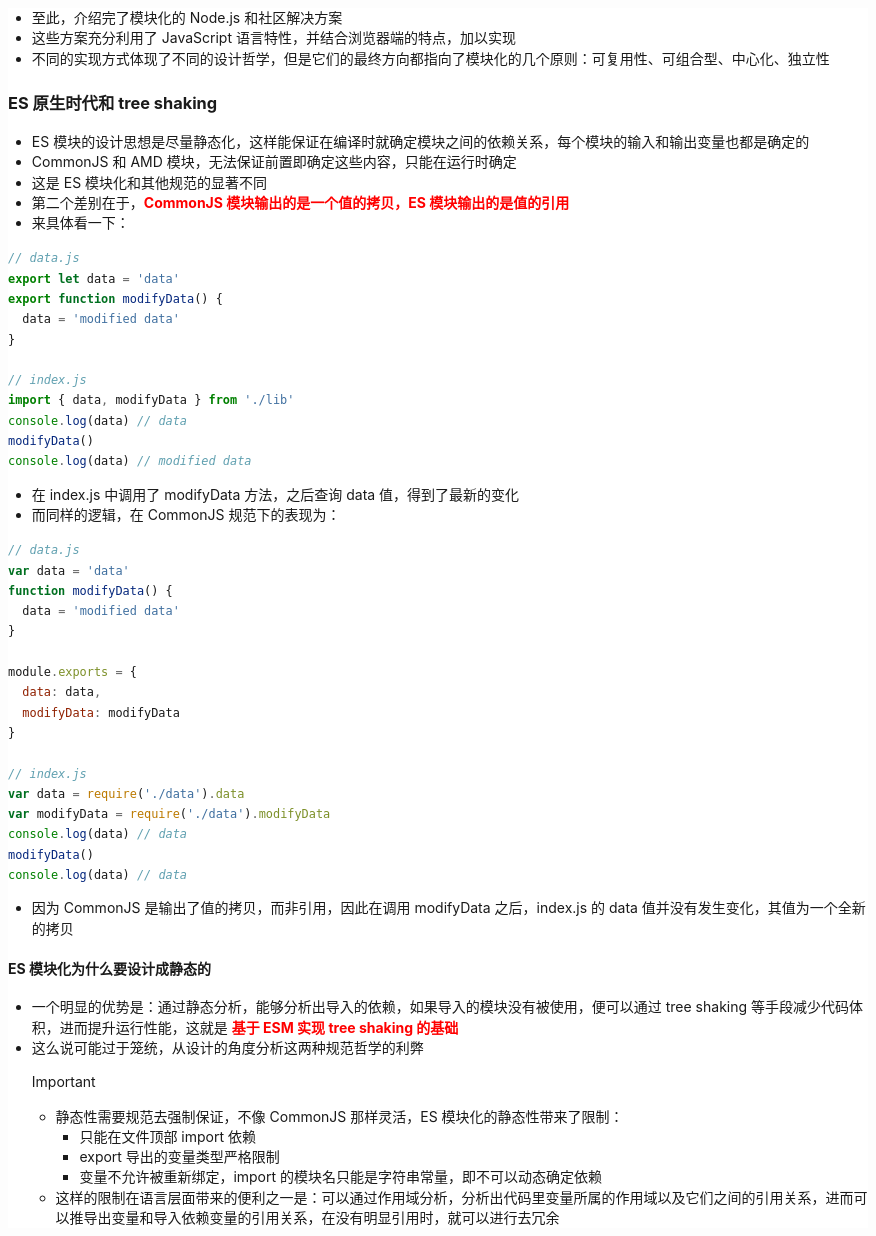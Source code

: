 - 至此，介绍完了模块化的 Node.js 和社区解决方案
- 这些方案充分利用了 JavaScript 语言特性，并结合浏览器端的特点，加以实现
- 不同的实现方式体现了不同的设计哲学，但是它们的最终方向都指向了模块化的几个原则：可复用性、可组合型、中心化、独立性

### ES 原生时代和 tree shaking

- ES 模块的设计思想是尽量静态化，这样能保证在编译时就确定模块之间的依赖关系，每个模块的输入和输出变量也都是确定的
- CommonJS 和 AMD 模块，无法保证前置即确定这些内容，只能在运行时确定
- 这是 ES 模块化和其他规范的显著不同
- 第二个差别在于，**<font color=red>CommonJS 模块输出的是一个值的拷贝，ES 模块输出的是值的引用</font>**
- 来具体看一下：

```javascript
// data.js
export let data = 'data'
export function modifyData() {
  data = 'modified data'
}

// index.js
import { data, modifyData } from './lib'
console.log(data) // data
modifyData()
console.log(data) // modified data
```

- 在 index.js 中调用了 modifyData 方法，之后查询 data 值，得到了最新的变化
- 而同样的逻辑，在 CommonJS 规范下的表现为：

```javascript
// data.js
var data = 'data'
function modifyData() {
  data = 'modified data'
}

module.exports = {
  data: data,
  modifyData: modifyData
}

// index.js
var data = require('./data').data
var modifyData = require('./data').modifyData
console.log(data) // data
modifyData()
console.log(data) // data
```

- 因为 CommonJS 是输出了值的拷贝，而非引用，因此在调用 modifyData 之后，index.js 的 data 值并没有发生变化，其值为一个全新的拷贝

#### ES 模块化为什么要设计成静态的

- 一个明显的优势是：通过静态分析，能够分析出导入的依赖，如果导入的模块没有被使用，便可以通过 tree shaking 等手段减少代码体积，进而提升运行性能，这就是 **<font color=red>基于 ESM 实现 tree shaking 的基础</font>**
- 这么说可能过于笼统，从设计的角度分析这两种规范哲学的利弊
  > [!important]
  >
  > - 静态性需要规范去强制保证，不像 CommonJS 那样灵活，ES 模块化的静态性带来了限制：
  >   - 只能在文件顶部 import 依赖
  >   - export 导出的变量类型严格限制
  >   - 变量不允许被重新绑定，import 的模块名只能是字符串常量，即不可以动态确定依赖
  > - 这样的限制在语言层面带来的便利之一是：可以通过作用域分析，分析出代码里变量所属的作用域以及它们之间的引用关系，进而可以推导出变量和导入依赖变量的引用关系，在没有明显引用时，就可以进行去冗余
